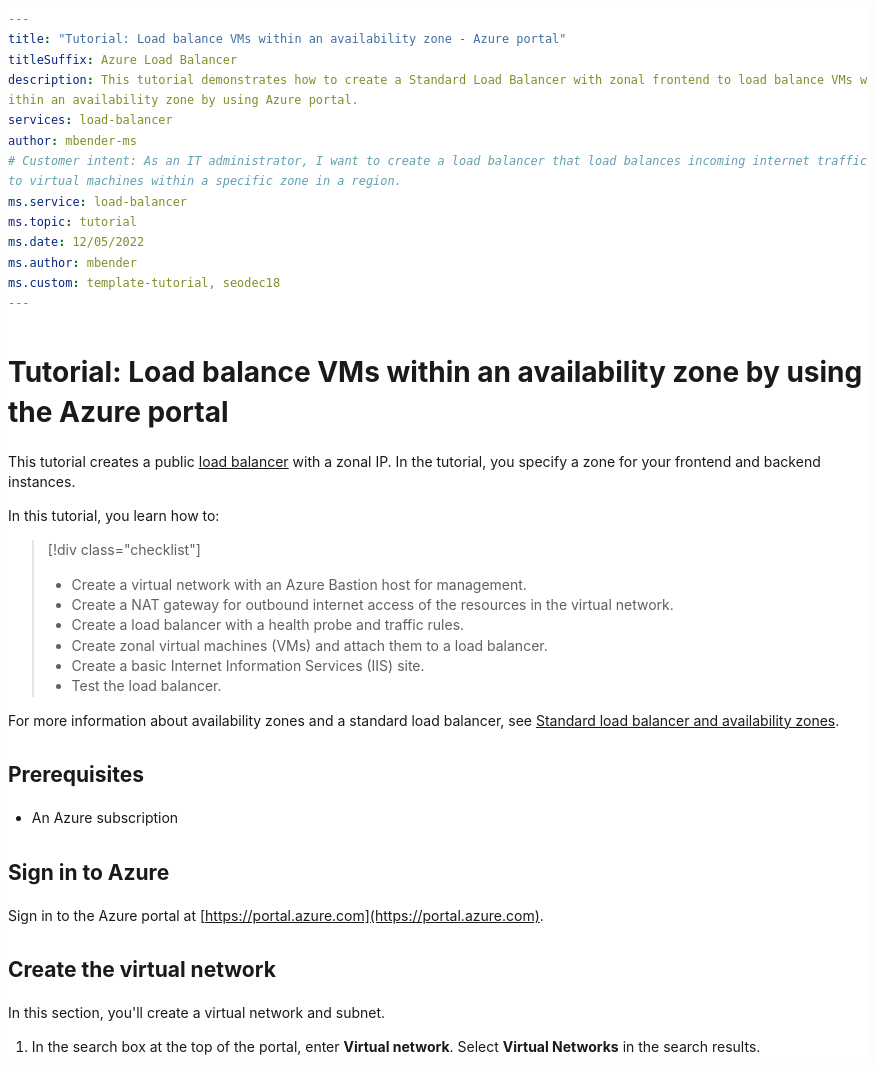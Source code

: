 ```yaml
---
title: "Tutorial: Load balance VMs within an availability zone - Azure portal"
titleSuffix: Azure Load Balancer
description: This tutorial demonstrates how to create a Standard Load Balancer with zonal frontend to load balance VMs within an availability zone by using Azure portal.
services: load-balancer
author: mbender-ms
# Customer intent: As an IT administrator, I want to create a load balancer that load balances incoming internet traffic to virtual machines within a specific zone in a region. 
ms.service: load-balancer
ms.topic: tutorial
ms.date: 12/05/2022
ms.author: mbender
ms.custom: template-tutorial, seodec18
---
```


# Tutorial: Load balance VMs within an availability zone by using the Azure portal

This tutorial creates a public [load balancer](https://aka.ms/azureloadbalancerstandard) with a zonal IP. In the tutorial, you specify a zone for your frontend and backend instances.

In this tutorial, you learn how to:

> [!div class="checklist"]
> * Create a virtual network with an Azure Bastion host for management.
> * Create a NAT gateway for outbound internet access of the resources in the virtual network.
> * Create a load balancer with a health probe and traffic rules.
> * Create zonal virtual machines (VMs) and attach them to a load balancer.
> * Create a basic Internet Information Services (IIS) site.
> * Test the load balancer.

For more information about availability zones and a standard load balancer, see [Standard load balancer and availability zones](load-balancer-standard-availability-zones.md).

## Prerequisites

* An Azure subscription

## Sign in to Azure

Sign in to the Azure portal at [https://portal.azure.com](https://portal.azure.com).

## Create the virtual network

In this section, you'll create a virtual network and subnet.

1. In the search box at the top of the portal, enter **Virtual network**. Select **Virtual Networks** in the search results.

